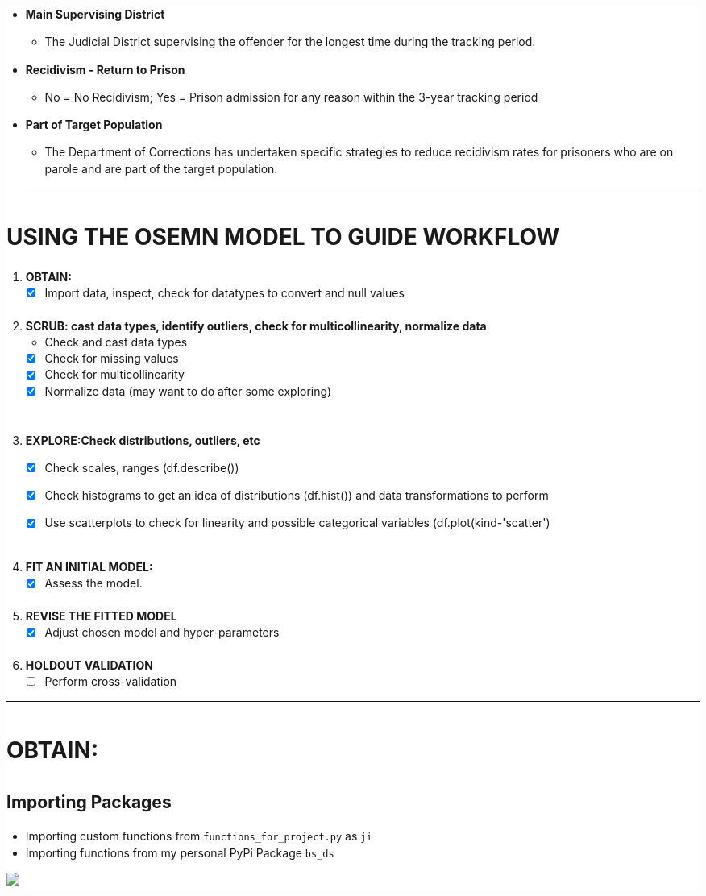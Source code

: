 - **Main Supervising District**
    - The Judicial District supervising the offender for the longest time during the tracking period.

- **Recidivism - Return to Prison**
    - No = No Recidivism; Yes = Prison admission for any reason within the 3-year tracking period
    
- **Part of Target Population** 
    - The Department of Corrections has undertaken specific strategies to reduce recidivism rates for prisoners who are on parole and are part of the target population.
    ___

# USING THE OSEMN MODEL TO GUIDE WORKFLOW

1. **OBTAIN:**
    - [x] Import data, inspect, check for datatypes to convert and null values
<br><br>

2. **SCRUB: cast data types, identify outliers, check for multicollinearity, normalize data**<br>
    - Check and cast data types
    - [x] Check for missing values 
    - [x] Check for multicollinearity
    - [x] Normalize data (may want to do after some exploring)   
    <br><br>
            
3. **EXPLORE:Check distributions, outliers, etc**
    - [x] Check scales, ranges (df.describe())
    - [x] Check histograms to get an idea of distributions (df.hist()) and data transformations to perform
    - [x] Use scatterplots to check for linearity and possible categorical variables (df.plot(kind-'scatter')
    <br><br>

   
4. **FIT AN INITIAL MODEL:** 
    - [x] Assess the model.
        <br><br>
5. **REVISE THE FITTED MODEL**
    - [x] Adjust chosen model and hyper-parameters
    <br><br>
6. **HOLDOUT VALIDATION**
    - [ ] Perform cross-validation
___

# OBTAIN:

## Importing Packages
- Importing custom functions from `functions_for_project.py` as `ji`
- Importing functions from my personal PyPi Package `bs_ds`

<img src="https://bs-ds.readthedocs.io/en/latest/_images/bs_ds_logo.png" width=200>
